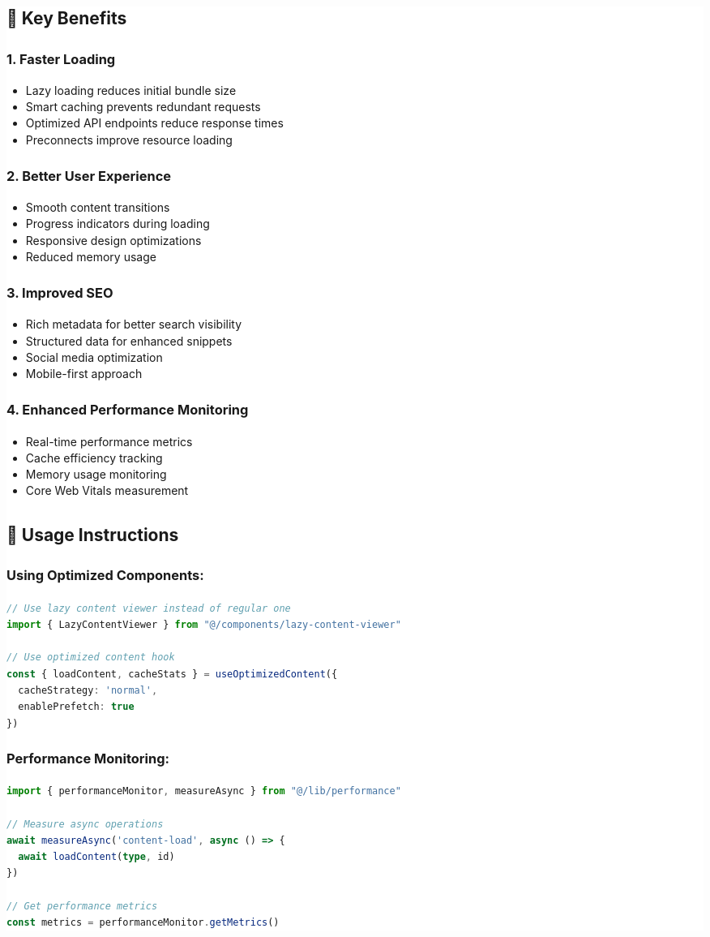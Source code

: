 ## 🎯 Key Benefits

### **1. Faster Loading**
- Lazy loading reduces initial bundle size
- Smart caching prevents redundant requests
- Optimized API endpoints reduce response times
- Preconnects improve resource loading

### **2. Better User Experience**
- Smooth content transitions
- Progress indicators during loading
- Responsive design optimizations
- Reduced memory usage

### **3. Improved SEO**
- Rich metadata for better search visibility
- Structured data for enhanced snippets
- Social media optimization
- Mobile-first approach

### **4. Enhanced Performance Monitoring**
- Real-time performance metrics
- Cache efficiency tracking
- Memory usage monitoring
- Core Web Vitals measurement

## 🚀 Usage Instructions

### **Using Optimized Components**:
```typescript
// Use lazy content viewer instead of regular one
import { LazyContentViewer } from "@/components/lazy-content-viewer"

// Use optimized content hook
const { loadContent, cacheStats } = useOptimizedContent({
  cacheStrategy: 'normal',
  enablePrefetch: true
})
```

### **Performance Monitoring**:
```typescript
import { performanceMonitor, measureAsync } from "@/lib/performance"

// Measure async operations
await measureAsync('content-load', async () => {
  await loadContent(type, id)
})

// Get performance metrics
const metrics = performanceMonitor.getMetrics()
```
